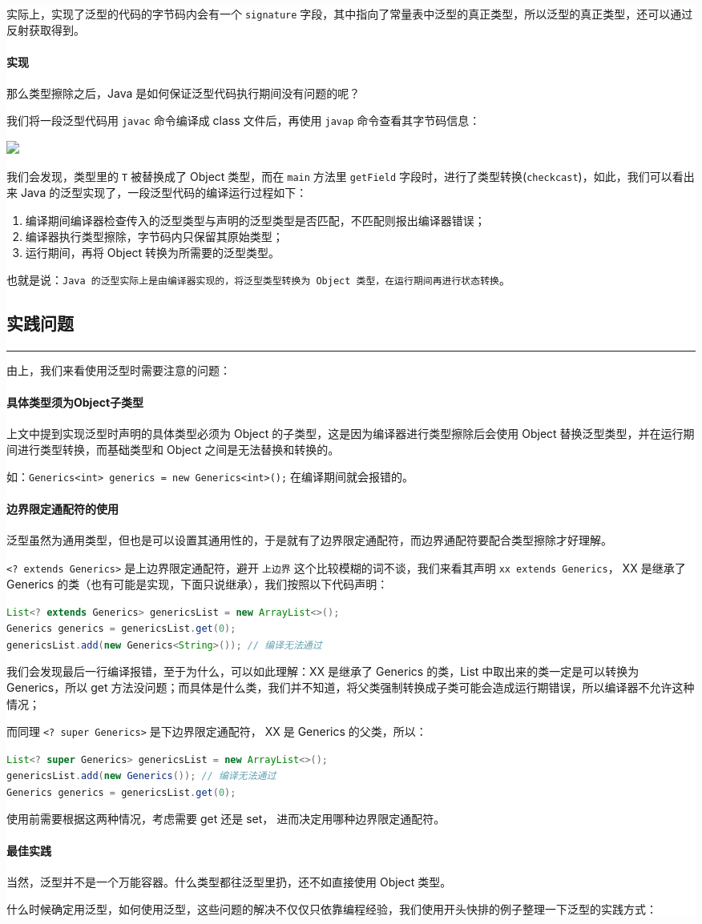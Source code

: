 实际上，实现了泛型的代码的字节码内会有一个 `signature` 字段，其中指向了常量表中泛型的真正类型，所以泛型的真正类型，还可以通过反射获取得到。

#### 实现
那么类型擦除之后，Java 是如何保证泛型代码执行期间没有问题的呢？

我们将一段泛型代码用 `javac` 命令编译成 class 文件后，再使用 `javap` 命令查看其字节码信息：

![](/images/2018/006tKfTcly1fr0i3nya6xj31ha0zotad.jpg)

我们会发现，类型里的 `T` 被替换成了 Object 类型，而在 `main` 方法里 `getField` 字段时，进行了类型转换(`checkcast`)，如此，我们可以看出来 Java 的泛型实现了，一段泛型代码的编译运行过程如下：

1. 编译期间编译器检查传入的泛型类型与声明的泛型类型是否匹配，不匹配则报出编译器错误；
2. 编译器执行类型擦除，字节码内只保留其原始类型；
3. 运行期间，再将 Object 转换为所需要的泛型类型。

也就是说：`Java 的泛型实际上是由编译器实现的，将泛型类型转换为 Object 类型，在运行期间再进行状态转换`。

## 实践问题
---
由上，我们来看使用泛型时需要注意的问题：

#### 具体类型须为Object子类型
上文中提到实现泛型时声明的具体类型必须为 Object 的子类型，这是因为编译器进行类型擦除后会使用 Object 替换泛型类型，并在运行期间进行类型转换，而基础类型和 Object 之间是无法替换和转换的。

如：`Generics<int> generics = new Generics<int>();` 在编译期间就会报错的。


#### 边界限定通配符的使用
泛型虽然为通用类型，但也是可以设置其通用性的，于是就有了边界限定通配符，而边界通配符要配合类型擦除才好理解。

`<? extends Generics>` 是上边界限定通配符，避开 `上边界` 这个比较模糊的词不谈，我们来看其声明  `xx extends Generics`， XX 是继承了 Generics 的类（也有可能是实现，下面只说继承），我们按照以下代码声明：

```java
List<? extends Generics> genericsList = new ArrayList<>();
Generics generics = genericsList.get(0);
genericsList.add(new Generics<String>()); // 编译无法通过
```
我们会发现最后一行编译报错，至于为什么，可以如此理解：XX 是继承了 Generics 的类，List<XX> 中取出来的类一定是可以转换为 Generics，所以 get 方法没问题；而具体是什么类，我们并不知道，将父类强制转换成子类可能会造成运行期错误，所以编译器不允许这种情况；

而同理 `<? super Generics>` 是下边界限定通配符， XX 是 Generics 的父类，所以：

```java
List<? super Generics> genericsList = new ArrayList<>();
genericsList.add(new Generics()); // 编译无法通过
Generics generics = genericsList.get(0);
```
使用前需要根据这两种情况，考虑需要 get 还是 set， 进而决定用哪种边界限定通配符。

#### 最佳实践
当然，泛型并不是一个万能容器。什么类型都往泛型里扔，还不如直接使用 Object 类型。

什么时候确定用泛型，如何使用泛型，这些问题的解决不仅仅只依靠编程经验，我们使用开头快排的例子整理一下泛型的实践方式：
